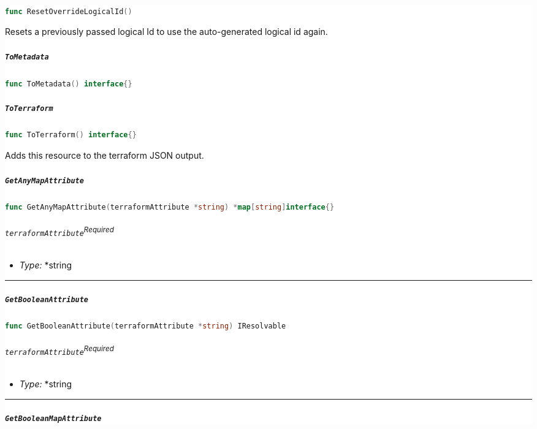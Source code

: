 ```go
func ResetOverrideLogicalId()
```

Resets a previously passed logical Id to use the auto-generated logical id again.

##### `ToMetadata` <a name="ToMetadata" id="@cdktf/provider-azurerm.digitalTwinsInstance.DigitalTwinsInstance.toMetadata"></a>

```go
func ToMetadata() interface{}
```

##### `ToTerraform` <a name="ToTerraform" id="@cdktf/provider-azurerm.digitalTwinsInstance.DigitalTwinsInstance.toTerraform"></a>

```go
func ToTerraform() interface{}
```

Adds this resource to the terraform JSON output.

##### `GetAnyMapAttribute` <a name="GetAnyMapAttribute" id="@cdktf/provider-azurerm.digitalTwinsInstance.DigitalTwinsInstance.getAnyMapAttribute"></a>

```go
func GetAnyMapAttribute(terraformAttribute *string) *map[string]interface{}
```

###### `terraformAttribute`<sup>Required</sup> <a name="terraformAttribute" id="@cdktf/provider-azurerm.digitalTwinsInstance.DigitalTwinsInstance.getAnyMapAttribute.parameter.terraformAttribute"></a>

- *Type:* *string

---

##### `GetBooleanAttribute` <a name="GetBooleanAttribute" id="@cdktf/provider-azurerm.digitalTwinsInstance.DigitalTwinsInstance.getBooleanAttribute"></a>

```go
func GetBooleanAttribute(terraformAttribute *string) IResolvable
```

###### `terraformAttribute`<sup>Required</sup> <a name="terraformAttribute" id="@cdktf/provider-azurerm.digitalTwinsInstance.DigitalTwinsInstance.getBooleanAttribute.parameter.terraformAttribute"></a>

- *Type:* *string

---

##### `GetBooleanMapAttribute` <a name="GetBooleanMapAttribute" id="@cdktf/provider-azurerm.digitalTwinsInstance.DigitalTwinsInstance.getBooleanMapAttribute"></a>
